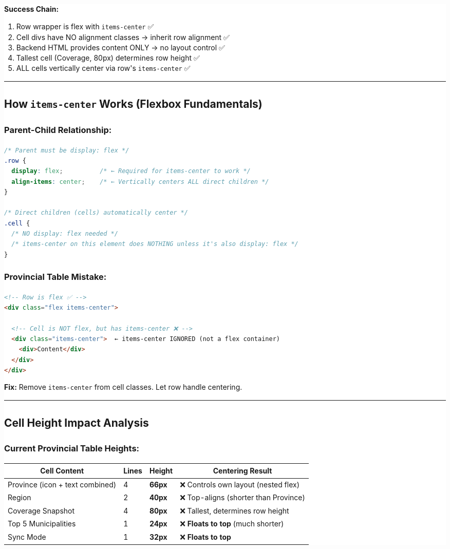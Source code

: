 **Success Chain:**
1. Row wrapper is flex with `items-center` ✅
2. Cell divs have NO alignment classes → inherit row alignment ✅
3. Backend HTML provides content ONLY → no layout control ✅
4. Tallest cell (Coverage, 80px) determines row height ✅
5. ALL cells vertically center via row's `items-center` ✅

---

## How `items-center` Works (Flexbox Fundamentals)

### **Parent-Child Relationship:**

```css
/* Parent must be display: flex */
.row {
  display: flex;          /* ← Required for items-center to work */
  align-items: center;    /* ← Vertically centers ALL direct children */
}

/* Direct children (cells) automatically center */
.cell {
  /* NO display: flex needed */
  /* items-center on this element does NOTHING unless it's also display: flex */
}
```

### **Provincial Table Mistake:**

```html
<!-- Row is flex ✅ -->
<div class="flex items-center">

  <!-- Cell is NOT flex, but has items-center ❌ -->
  <div class="items-center">  ← items-center IGNORED (not a flex container)
    <div>Content</div>
  </div>
</div>
```

**Fix:** Remove `items-center` from cell classes. Let row handle centering.

---

## Cell Height Impact Analysis

### **Current Provincial Table Heights:**

| Cell Content | Lines | Height | Centering Result |
|--------------|-------|--------|------------------|
| Province (icon + text combined) | 4 | **66px** | ❌ Controls own layout (nested flex) |
| Region | 2 | **40px** | ❌ Top-aligns (shorter than Province) |
| Coverage Snapshot | 4 | **80px** | ❌ Tallest, determines row height |
| Top 5 Municipalities | 1 | **24px** | ❌ **Floats to top** (much shorter) |
| Sync Mode | 1 | **32px** | ❌ **Floats to top** |
